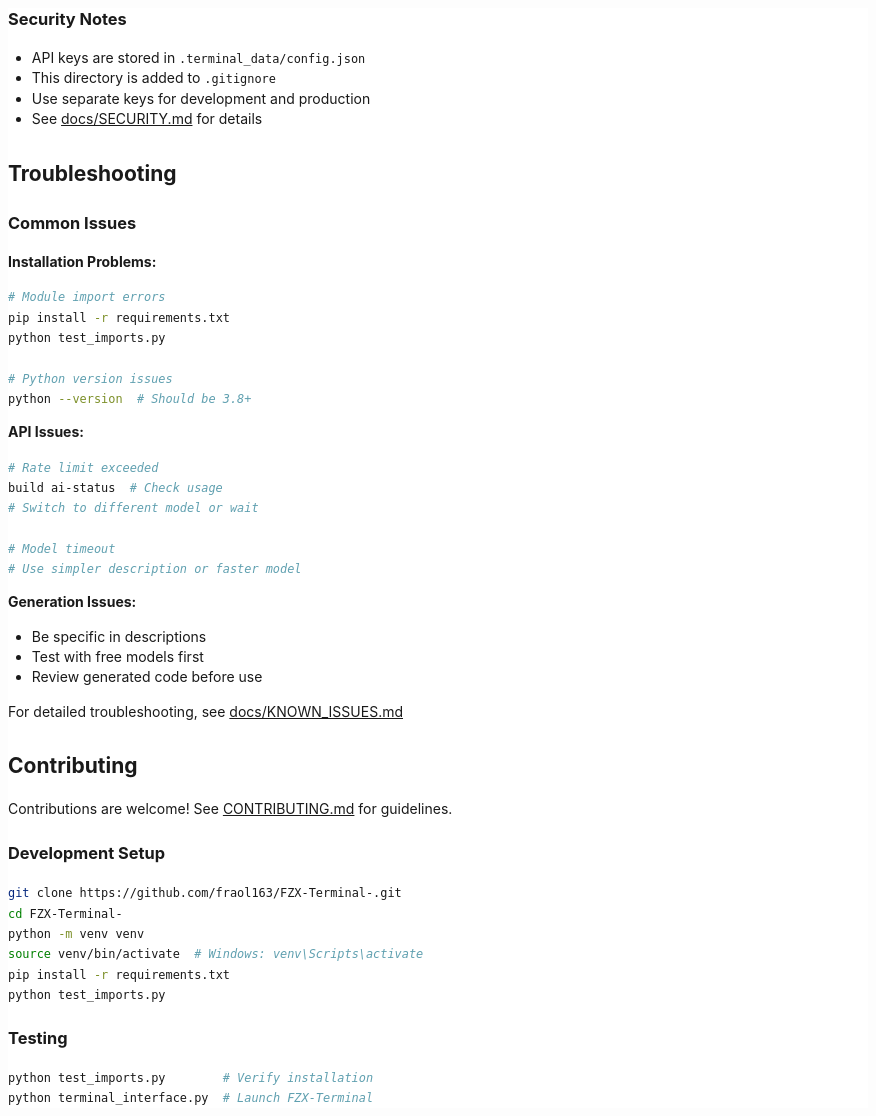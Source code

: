 ### Security Notes

- API keys are stored in `.terminal_data/config.json`
- This directory is added to `.gitignore`
- Use separate keys for development and production
- See [docs/SECURITY.md](docs/SECURITY.md) for details

## Troubleshooting

### Common Issues

**Installation Problems:**
```bash
# Module import errors
pip install -r requirements.txt
python test_imports.py

# Python version issues
python --version  # Should be 3.8+
```

**API Issues:**
```bash
# Rate limit exceeded
build ai-status  # Check usage
# Switch to different model or wait

# Model timeout
# Use simpler description or faster model
```

**Generation Issues:**
- Be specific in descriptions
- Test with free models first
- Review generated code before use

For detailed troubleshooting, see [docs/KNOWN_ISSUES.md](docs/KNOWN_ISSUES.md)

## Contributing

Contributions are welcome! See [CONTRIBUTING.md](CONTRIBUTING.md) for guidelines.

### Development Setup
```bash
git clone https://github.com/fraol163/FZX-Terminal-.git
cd FZX-Terminal-
python -m venv venv
source venv/bin/activate  # Windows: venv\Scripts\activate
pip install -r requirements.txt
python test_imports.py
```

### Testing
```bash
python test_imports.py        # Verify installation
python terminal_interface.py  # Launch FZX-Terminal
```
